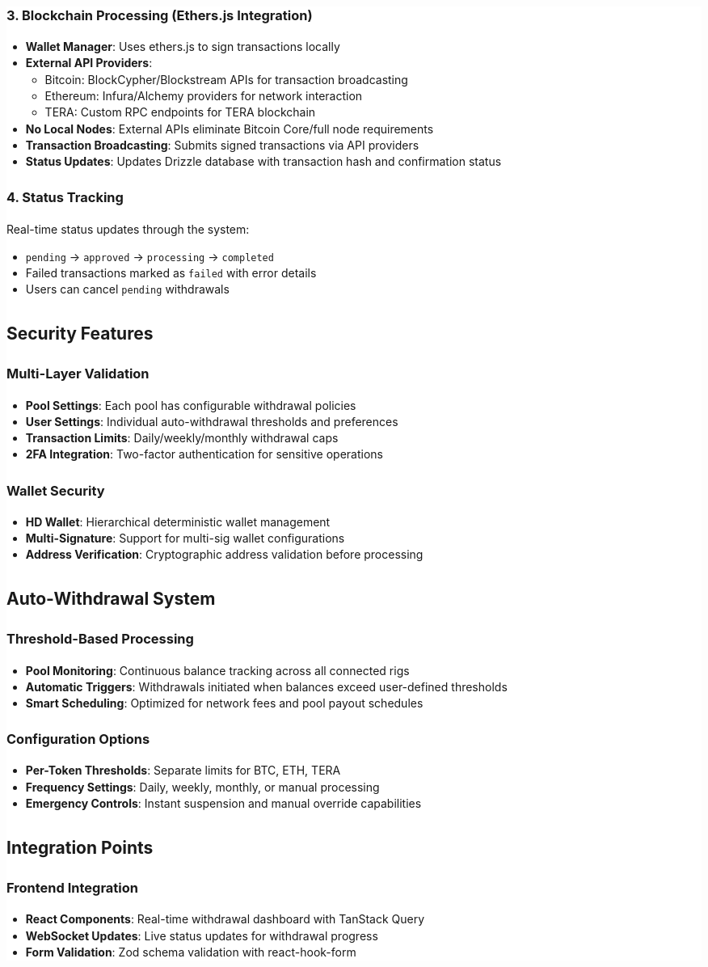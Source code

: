 ### 3. Blockchain Processing (Ethers.js Integration)
- **Wallet Manager**: Uses ethers.js to sign transactions locally
- **External API Providers**: 
  - Bitcoin: BlockCypher/Blockstream APIs for transaction broadcasting
  - Ethereum: Infura/Alchemy providers for network interaction
  - TERA: Custom RPC endpoints for TERA blockchain
- **No Local Nodes**: External APIs eliminate Bitcoin Core/full node requirements
- **Transaction Broadcasting**: Submits signed transactions via API providers
- **Status Updates**: Updates Drizzle database with transaction hash and confirmation status

### 4. Status Tracking
Real-time status updates through the system:
- `pending` → `approved` → `processing` → `completed`
- Failed transactions marked as `failed` with error details
- Users can cancel `pending` withdrawals

## Security Features

### Multi-Layer Validation
- **Pool Settings**: Each pool has configurable withdrawal policies
- **User Settings**: Individual auto-withdrawal thresholds and preferences  
- **Transaction Limits**: Daily/weekly/monthly withdrawal caps
- **2FA Integration**: Two-factor authentication for sensitive operations

### Wallet Security
- **HD Wallet**: Hierarchical deterministic wallet management
- **Multi-Signature**: Support for multi-sig wallet configurations
- **Address Verification**: Cryptographic address validation before processing

## Auto-Withdrawal System

### Threshold-Based Processing
- **Pool Monitoring**: Continuous balance tracking across all connected rigs
- **Automatic Triggers**: Withdrawals initiated when balances exceed user-defined thresholds
- **Smart Scheduling**: Optimized for network fees and pool payout schedules

### Configuration Options
- **Per-Token Thresholds**: Separate limits for BTC, ETH, TERA
- **Frequency Settings**: Daily, weekly, monthly, or manual processing
- **Emergency Controls**: Instant suspension and manual override capabilities

## Integration Points

### Frontend Integration
- **React Components**: Real-time withdrawal dashboard with TanStack Query
- **WebSocket Updates**: Live status updates for withdrawal progress
- **Form Validation**: Zod schema validation with react-hook-form
